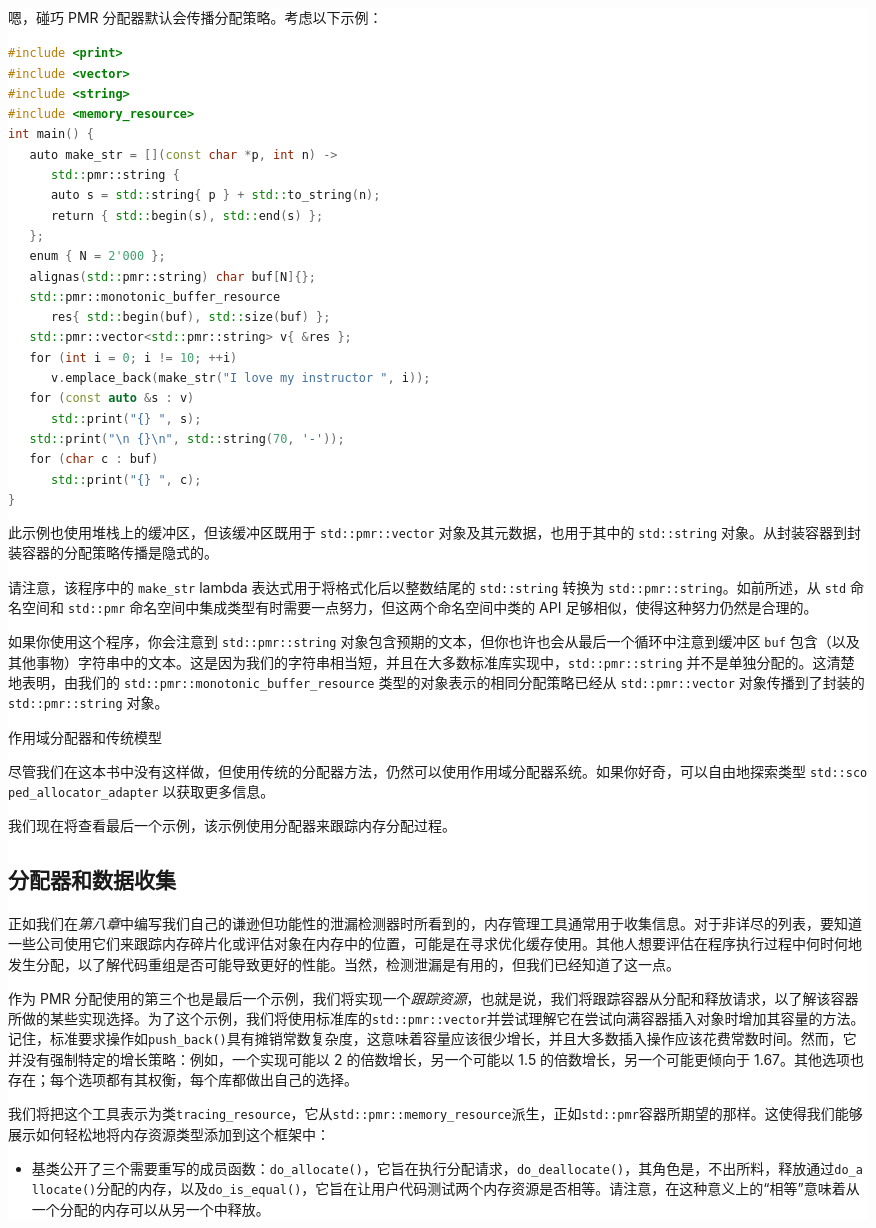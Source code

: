 嗯，碰巧 PMR 分配器默认会传播分配策略。考虑以下示例：

```cpp
#include <print>
#include <vector>
#include <string>
#include <memory_resource>
int main() {
   auto make_str = [](const char *p, int n) ->
      std::pmr::string {
      auto s = std::string{ p } + std::to_string(n);
      return { std::begin(s), std::end(s) };
   };
   enum { N = 2'000 };
   alignas(std::pmr::string) char buf[N]{};
   std::pmr::monotonic_buffer_resource
      res{ std::begin(buf), std::size(buf) };
   std::pmr::vector<std::pmr::string> v{ &res };
   for (int i = 0; i != 10; ++i)
      v.emplace_back(make_str("I love my instructor ", i));
   for (const auto &s : v)
      std::print("{} ", s);
   std::print("\n {}\n", std::string(70, '-'));
   for (char c : buf)
      std::print("{} ", c);
}
```

此示例也使用堆栈上的缓冲区，但该缓冲区既用于 `std::pmr::vector` 对象及其元数据，也用于其中的 `std::string` 对象。从封装容器到封装容器的分配策略传播是隐式的。

请注意，该程序中的 `make_str` lambda 表达式用于将格式化后以整数结尾的 `std::string` 转换为 `std::pmr::string`。如前所述，从 `std` 命名空间和 `std::pmr` 命名空间中集成类型有时需要一点努力，但这两个命名空间中类的 API 足够相似，使得这种努力仍然是合理的。

如果你使用这个程序，你会注意到 `std::pmr::string` 对象包含预期的文本，但你也许也会从最后一个循环中注意到缓冲区 `buf` 包含（以及其他事物）字符串中的文本。这是因为我们的字符串相当短，并且在大多数标准库实现中，`std::pmr::string` 并不是单独分配的。这清楚地表明，由我们的 `std::pmr::monotonic_buffer_resource` 类型的对象表示的相同分配策略已经从 `std::pmr::vector` 对象传播到了封装的 `std::pmr::string` 对象。

作用域分配器和传统模型

尽管我们在这本书中没有这样做，但使用传统的分配器方法，仍然可以使用作用域分配器系统。如果你好奇，可以自由地探索类型 `std::scoped_allocator_adapter` 以获取更多信息。

我们现在将查看最后一个示例，该示例使用分配器来跟踪内存分配过程。

## 分配器和数据收集

正如我们在*第八章*中编写我们自己的谦逊但功能性的泄漏检测器时所看到的，内存管理工具通常用于收集信息。对于非详尽的列表，要知道一些公司使用它们来跟踪内存碎片化或评估对象在内存中的位置，可能是在寻求优化缓存使用。其他人想要评估在程序执行过程中何时何地发生分配，以了解代码重组是否可能导致更好的性能。当然，检测泄漏是有用的，但我们已经知道了这一点。

作为 PMR 分配使用的第三个也是最后一个示例，我们将实现一个*跟踪资源*，也就是说，我们将跟踪容器从分配和释放请求，以了解该容器所做的某些实现选择。为了这个示例，我们将使用标准库的`std::pmr::vector`并尝试理解它在尝试向满容器插入对象时增加其容量的方法。记住，标准要求操作如`push_back()`具有摊销常数复杂度，这意味着容量应该很少增长，并且大多数插入操作应该花费常数时间。然而，它并没有强制特定的增长策略：例如，一个实现可能以 2 的倍数增长，另一个可能以 1.5 的倍数增长，另一个可能更倾向于 1.67。其他选项也存在；每个选项都有其权衡，每个库都做出自己的选择。

我们将把这个工具表示为类`tracing_resource`，它从`std::pmr::memory_resource`派生，正如`std::pmr`容器所期望的那样。这使得我们能够展示如何轻松地将内存资源类型添加到这个框架中：

+   基类公开了三个需要重写的成员函数：`do_allocate()`，它旨在执行分配请求，`do_deallocate()`，其角色是，不出所料，释放通过`do_allocate()`分配的内存，以及`do_is_equal()`，它旨在让用户代码测试两个内存资源是否相等。请注意，在这种意义上的“相等”意味着从一个分配的内存可以从另一个中释放。
